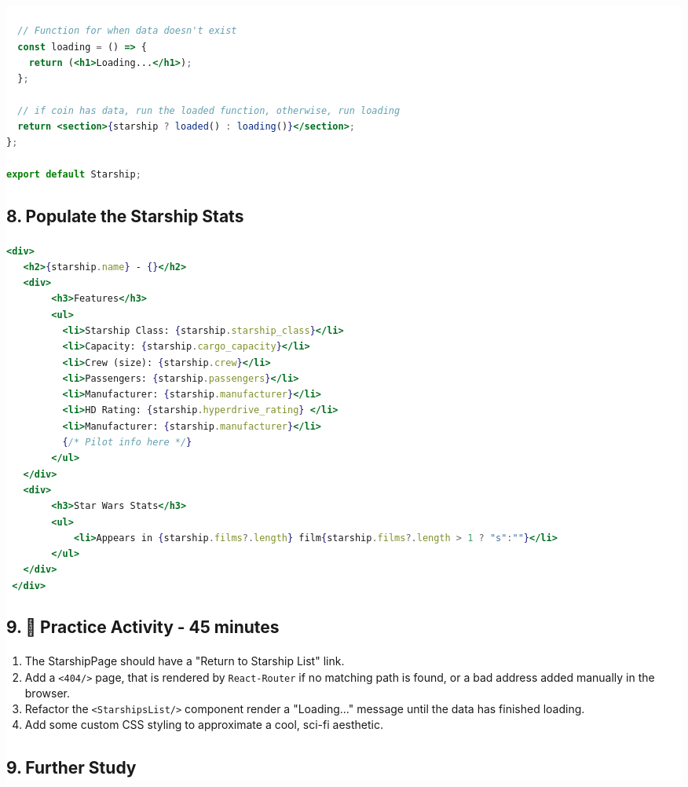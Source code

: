 ```jsx

  // Function for when data doesn't exist
  const loading = () => {
    return (<h1>Loading...</h1>);
  };

  // if coin has data, run the loaded function, otherwise, run loading
  return <section>{starship ? loaded() : loading()}</section>;
};

export default Starship;

```

## 8. Populate the Starship Stats

```jsx
<div>
   <h2>{starship.name} - {}</h2>
   <div>
	    <h3>Features</h3>
	    <ul>
	      <li>Starship Class: {starship.starship_class}</li>
	      <li>Capacity: {starship.cargo_capacity}</li>
	      <li>Crew (size): {starship.crew}</li>
	      <li>Passengers: {starship.passengers}</li>
	      <li>Manufacturer: {starship.manufacturer}</li>
	      <li>HD Rating: {starship.hyperdrive_rating} </li>
	      <li>Manufacturer: {starship.manufacturer}</li>
	      {/* Pilot info here */}
	    </ul>
   </div>
   <div>
	    <h3>Star Wars Stats</h3>
	    <ul>
		    <li>Appears in {starship.films?.length} film{starship.films?.length > 1 ? "s":""}</li>
	    </ul>
   </div>
 </div>
```

## 9. 💪 Practice Activity - 45 minutes

1. The StarshipPage should have a "Return to Starship List" link. 
2. Add a `<404/>` page, that is rendered by `React-Router` if no matching path is found, or a bad address added manually in the browser.
3. Refactor the `<StarshipsList/>` component render a "Loading..." message until the data has finished loading. 
4. Add some custom CSS styling to approximate a cool, sci-fi aesthetic.

## 9. Further Study
